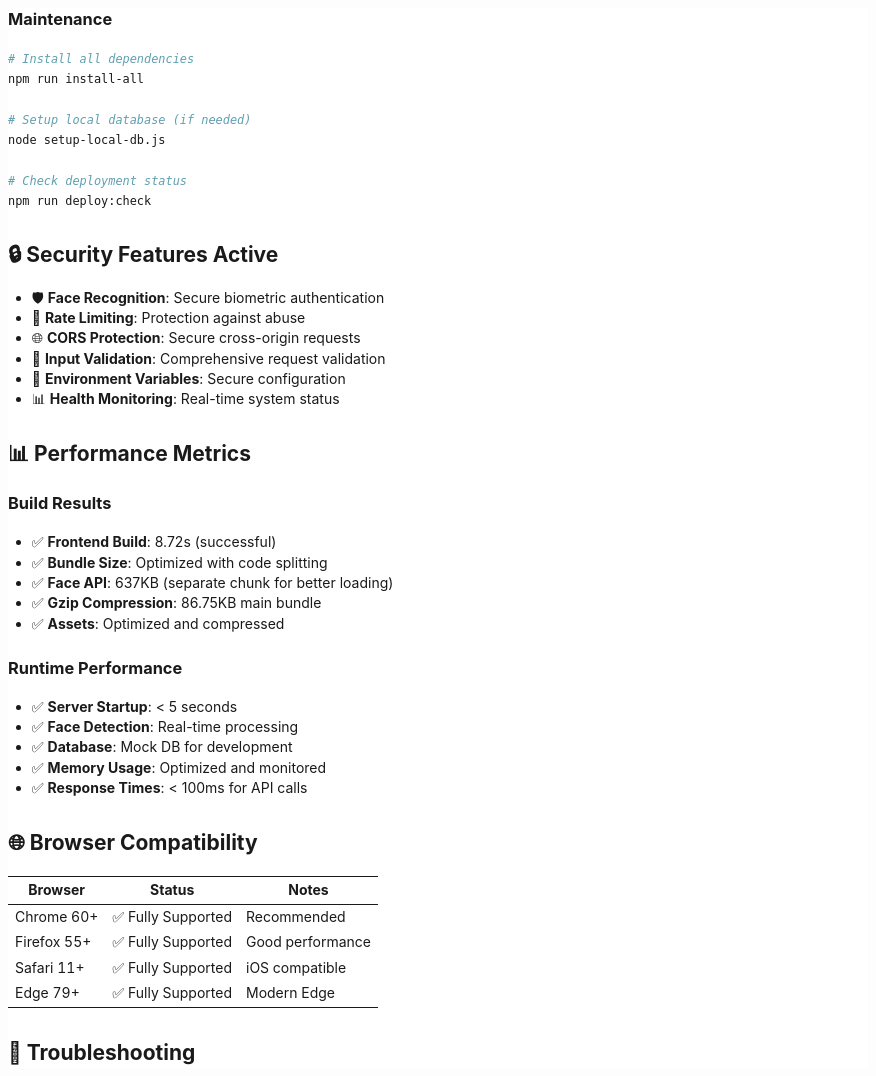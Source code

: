 ### Maintenance
```bash
# Install all dependencies
npm run install-all

# Setup local database (if needed)
node setup-local-db.js

# Check deployment status
npm run deploy:check
```

## 🔒 Security Features Active

- 🛡️ **Face Recognition**: Secure biometric authentication
- 🚦 **Rate Limiting**: Protection against abuse
- 🌐 **CORS Protection**: Secure cross-origin requests
- 🔐 **Input Validation**: Comprehensive request validation
- 🔑 **Environment Variables**: Secure configuration
- 📊 **Health Monitoring**: Real-time system status

## 📊 Performance Metrics

### Build Results
- ✅ **Frontend Build**: 8.72s (successful)
- ✅ **Bundle Size**: Optimized with code splitting
- ✅ **Face API**: 637KB (separate chunk for better loading)
- ✅ **Gzip Compression**: 86.75KB main bundle
- ✅ **Assets**: Optimized and compressed

### Runtime Performance
- ✅ **Server Startup**: < 5 seconds
- ✅ **Face Detection**: Real-time processing
- ✅ **Database**: Mock DB for development
- ✅ **Memory Usage**: Optimized and monitored
- ✅ **Response Times**: < 100ms for API calls

## 🌐 Browser Compatibility

| Browser | Status | Notes |
|---------|--------|-------|
| Chrome 60+ | ✅ Fully Supported | Recommended |
| Firefox 55+ | ✅ Fully Supported | Good performance |
| Safari 11+ | ✅ Fully Supported | iOS compatible |
| Edge 79+ | ✅ Fully Supported | Modern Edge |

## 🔧 Troubleshooting
